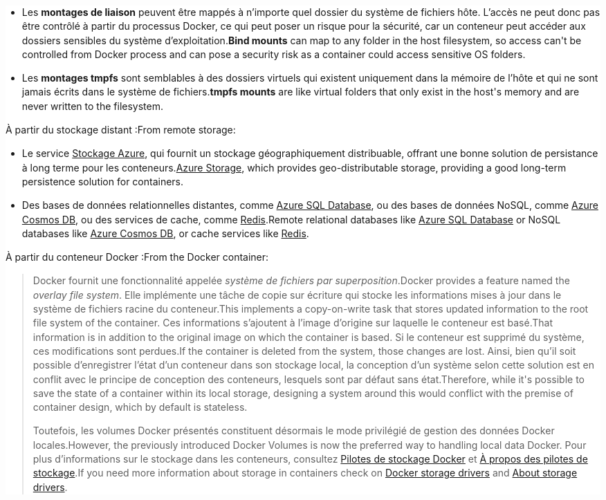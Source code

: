 - <span data-ttu-id="1fcb0-113">Les **montages de liaison** peuvent être mappés à n’importe quel dossier du système de fichiers hôte. L’accès ne peut donc pas être contrôlé à partir du processus Docker, ce qui peut poser un risque pour la sécurité, car un conteneur peut accéder aux dossiers sensibles du système d’exploitation.</span><span class="sxs-lookup"><span data-stu-id="1fcb0-113">**Bind mounts** can map to any folder in the host filesystem, so access can't be controlled from Docker process and can pose a security risk as a container could access sensitive OS folders.</span></span>

- <span data-ttu-id="1fcb0-114">Les **montages tmpfs** sont semblables à des dossiers virtuels qui existent uniquement dans la mémoire de l’hôte et qui ne sont jamais écrits dans le système de fichiers.</span><span class="sxs-lookup"><span data-stu-id="1fcb0-114">**tmpfs mounts** are like virtual folders that only exist in the host's memory and are never written to the filesystem.</span></span>

<span data-ttu-id="1fcb0-115">À partir du stockage distant :</span><span class="sxs-lookup"><span data-stu-id="1fcb0-115">From remote storage:</span></span>

- <span data-ttu-id="1fcb0-116">Le service [Stockage Azure](https://azure.microsoft.com/documentation/services/storage/), qui fournit un stockage géographiquement distribuable, offrant une bonne solution de persistance à long terme pour les conteneurs.</span><span class="sxs-lookup"><span data-stu-id="1fcb0-116">[Azure Storage](https://azure.microsoft.com/documentation/services/storage/), which provides geo-distributable storage, providing a good long-term persistence solution for containers.</span></span>

- <span data-ttu-id="1fcb0-117">Des bases de données relationnelles distantes, comme [Azure SQL Database](https://azure.microsoft.com/services/sql-database/), ou des bases de données NoSQL, comme [Azure Cosmos DB](https://docs.microsoft.com/azure/cosmos-db/introduction), ou des services de cache, comme [Redis](https://redis.io/).</span><span class="sxs-lookup"><span data-stu-id="1fcb0-117">Remote relational databases like [Azure SQL Database](https://azure.microsoft.com/services/sql-database/) or NoSQL databases like [Azure Cosmos DB](https://docs.microsoft.com/azure/cosmos-db/introduction), or cache services like [Redis](https://redis.io/).</span></span>

<span data-ttu-id="1fcb0-118">À partir du conteneur Docker :</span><span class="sxs-lookup"><span data-stu-id="1fcb0-118">From the Docker container:</span></span>

> <span data-ttu-id="1fcb0-119">Docker fournit une fonctionnalité appelée *système de fichiers par superposition*.</span><span class="sxs-lookup"><span data-stu-id="1fcb0-119">Docker provides a feature named the *overlay file system*.</span></span> <span data-ttu-id="1fcb0-120">Elle implémente une tâche de copie sur écriture qui stocke les informations mises à jour dans le système de fichiers racine du conteneur.</span><span class="sxs-lookup"><span data-stu-id="1fcb0-120">This implements a copy-on-write task that stores updated information to the root file system of the container.</span></span> <span data-ttu-id="1fcb0-121">Ces informations s’ajoutent à l’image d’origine sur laquelle le conteneur est basé.</span><span class="sxs-lookup"><span data-stu-id="1fcb0-121">That information is in addition to the original image on which the container is based.</span></span> <span data-ttu-id="1fcb0-122">Si le conteneur est supprimé du système, ces modifications sont perdues.</span><span class="sxs-lookup"><span data-stu-id="1fcb0-122">If the container is deleted from the system, those changes are lost.</span></span> <span data-ttu-id="1fcb0-123">Ainsi, bien qu’il soit possible d’enregistrer l’état d’un conteneur dans son stockage local, la conception d’un système selon cette solution est en conflit avec le principe de conception des conteneurs, lesquels sont par défaut sans état.</span><span class="sxs-lookup"><span data-stu-id="1fcb0-123">Therefore, while it's possible to save the state of a container within its local storage, designing a system around this would conflict with the premise of container design, which by default is stateless.</span></span>
>
> <span data-ttu-id="1fcb0-124">Toutefois, les volumes Docker présentés constituent désormais le mode privilégié de gestion des données Docker locales.</span><span class="sxs-lookup"><span data-stu-id="1fcb0-124">However, the previously introduced Docker Volumes is now the preferred way to handling local data Docker.</span></span> <span data-ttu-id="1fcb0-125">Pour plus d’informations sur le stockage dans les conteneurs, consultez [Pilotes de stockage Docker](https://docs.docker.com/storage/storagedriver/select-storage-driver/) et [À propos des pilotes de stockage](https://docs.docker.com/storage/storagedriver/).</span><span class="sxs-lookup"><span data-stu-id="1fcb0-125">If you need more information about storage in containers check on [Docker storage drivers](https://docs.docker.com/storage/storagedriver/select-storage-driver/) and [About storage drivers](https://docs.docker.com/storage/storagedriver/).</span></span>
